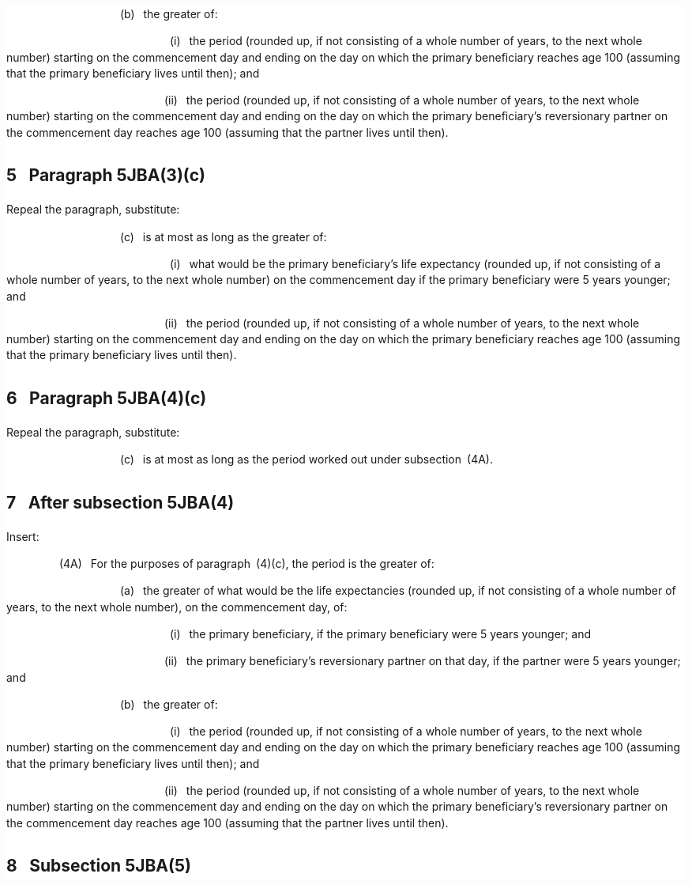                      (b)  the greater of:

                              (i)  the period (rounded up, if not consisting of a whole number of years, to the next whole number) starting on the commencement day and ending on the day on which the primary beneficiary reaches age 100 (assuming that the primary beneficiary lives until then); and

                             (ii)  the period (rounded up, if not consisting of a whole number of years, to the next whole number) starting on the commencement day and ending on the day on which the primary beneficiary’s reversionary partner on the commencement day reaches age 100 (assuming that the partner lives until then).

## 5  Paragraph 5JBA(3)(c)

Repeal the paragraph, substitute:

                     (c)  is at most as long as the greater of:

                              (i)  what would be the primary beneficiary’s life expectancy (rounded up, if not consisting of a whole number of years, to the next whole number) on the commencement day if the primary beneficiary were 5 years younger; and

                             (ii)  the period (rounded up, if not consisting of a whole number of years, to the next whole number) starting on the commencement day and ending on the day on which the primary beneficiary reaches age 100 (assuming that the primary beneficiary lives until then).

## 6  Paragraph 5JBA(4)(c)

Repeal the paragraph, substitute:

                     (c)  is at most as long as the period worked out under subsection (4A).

## 7  After subsection 5JBA(4)

Insert:

          (4A)  For the purposes of paragraph (4)(c), the period is the greater of:

                     (a)  the greater of what would be the life expectancies (rounded up, if not consisting of a whole number of years, to the next whole number), on the commencement day, of:

                              (i)  the primary beneficiary, if the primary beneficiary were 5 years younger; and

                             (ii)  the primary beneficiary’s reversionary partner on that day, if the partner were 5 years younger; and

                     (b)  the greater of:

                              (i)  the period (rounded up, if not consisting of a whole number of years, to the next whole number) starting on the commencement day and ending on the day on which the primary beneficiary reaches age 100 (assuming that the primary beneficiary lives until then); and

                             (ii)  the period (rounded up, if not consisting of a whole number of years, to the next whole number) starting on the commencement day and ending on the day on which the primary beneficiary’s reversionary partner on the commencement day reaches age 100 (assuming that the partner lives until then).

## 8  Subsection 5JBA(5)
